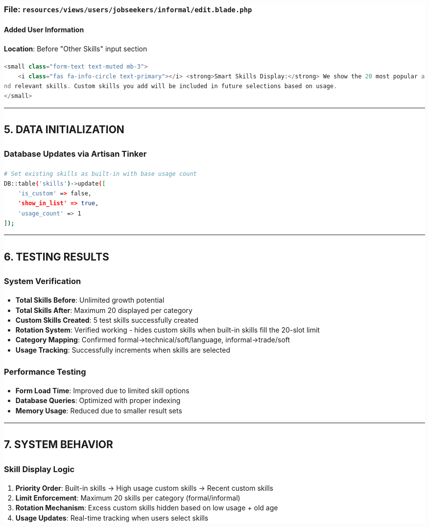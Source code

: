 ### File: `resources/views/users/jobseekers/informal/edit.blade.php`

#### Added User Information
**Location**: Before "Other Skills" input section
```php
<small class="form-text text-muted mb-3">
    <i class="fas fa-info-circle text-primary"></i> <strong>Smart Skills Display:</strong> We show the 20 most popular and relevant skills. Custom skills you add will be included in future selections based on usage.
</small>
```

---

## 5. DATA INITIALIZATION

### Database Updates via Artisan Tinker
```bash
# Set existing skills as built-in with base usage count
DB::table('skills')->update([
    'is_custom' => false,
    'show_in_list' => true,
    'usage_count' => 1
]);
```

---

## 6. TESTING RESULTS

### System Verification
- **Total Skills Before**: Unlimited growth potential
- **Total Skills After**: Maximum 20 displayed per category
- **Custom Skills Created**: 5 test skills successfully created
- **Rotation System**: Verified working - hides custom skills when built-in skills fill the 20-slot limit
- **Category Mapping**: Confirmed formal→technical/soft/language, informal→trade/soft
- **Usage Tracking**: Successfully increments when skills are selected

### Performance Testing
- **Form Load Time**: Improved due to limited skill options
- **Database Queries**: Optimized with proper indexing
- **Memory Usage**: Reduced due to smaller result sets

---

## 7. SYSTEM BEHAVIOR

### Skill Display Logic
1. **Priority Order**: Built-in skills → High usage custom skills → Recent custom skills
2. **Limit Enforcement**: Maximum 20 skills per category (formal/informal)
3. **Rotation Mechanism**: Excess custom skills hidden based on low usage + old age
4. **Usage Updates**: Real-time tracking when users select skills
